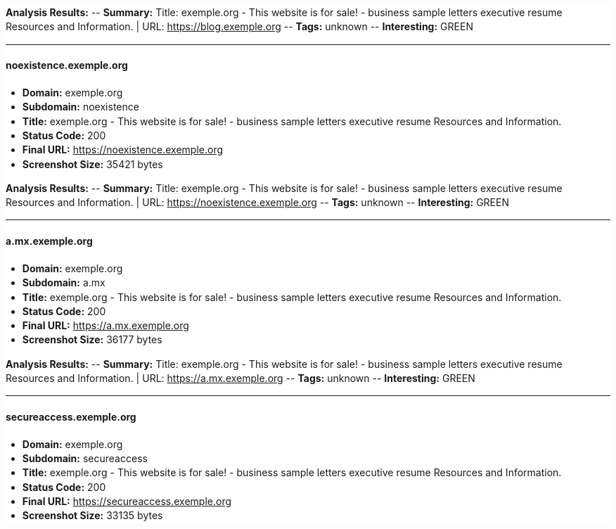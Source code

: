 
**Analysis Results:**
-- **Summary:** Title: exemple.org - This website is for sale! - business sample letters executive resume Resources and Information. | URL: https://blog.exemple.org
-- **Tags:** unknown
-- **Interesting:** GREEN


---

#### noexistence.exemple.org
- **Domain:** exemple.org
- **Subdomain:** noexistence
- **Title:** exemple.org - This website is for sale! - business sample letters executive resume Resources and Information.
- **Status Code:** 200
- **Final URL:** https://noexistence.exemple.org
- **Screenshot Size:** 35421 bytes


**Analysis Results:**
-- **Summary:** Title: exemple.org - This website is for sale! - business sample letters executive resume Resources and Information. | URL: https://noexistence.exemple.org
-- **Tags:** unknown
-- **Interesting:** GREEN


---

#### a.mx.exemple.org
- **Domain:** exemple.org
- **Subdomain:** a.mx
- **Title:** exemple.org - This website is for sale! - business sample letters executive resume Resources and Information.
- **Status Code:** 200
- **Final URL:** https://a.mx.exemple.org
- **Screenshot Size:** 36177 bytes


**Analysis Results:**
-- **Summary:** Title: exemple.org - This website is for sale! - business sample letters executive resume Resources and Information. | URL: https://a.mx.exemple.org
-- **Tags:** unknown
-- **Interesting:** GREEN


---

#### secureaccess.exemple.org
- **Domain:** exemple.org
- **Subdomain:** secureaccess
- **Title:** exemple.org - This website is for sale! - business sample letters executive resume Resources and Information.
- **Status Code:** 200
- **Final URL:** https://secureaccess.exemple.org
- **Screenshot Size:** 33135 bytes
